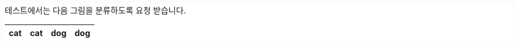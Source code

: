 
테스트에서는 다음 그림을 분류하도록 요청 받습니다.

|cat|cat|dog|dog|
|:---------------:|:---------------:|:---------------:|:---------------:|
